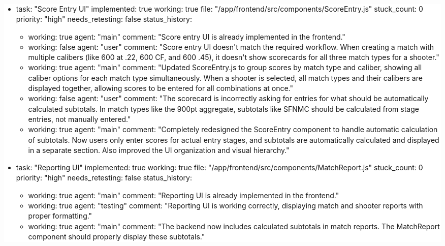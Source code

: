   - task: "Score Entry UI"
    implemented: true
    working: true
    file: "/app/frontend/src/components/ScoreEntry.js"
    stuck_count: 0
    priority: "high"
    needs_retesting: false
    status_history:
      - working: true
        agent: "main"
        comment: "Score entry UI is already implemented in the frontend."
      - working: false
        agent: "user"
        comment: "Score entry UI doesn't match the required workflow. When creating a match with multiple calibers (like 600 at .22, 600 CF, and 600 .45), it doesn't show scorecards for all three match types for a shooter."
      - working: true
        agent: "main"
        comment: "Updated ScoreEntry.js to group scores by match type and caliber, showing all caliber options for each match type simultaneously. When a shooter is selected, all match types and their calibers are displayed together, allowing scores to be entered for all combinations at once."
      - working: false
        agent: "user"
        comment: "The scorecard is incorrectly asking for entries for what should be automatically calculated subtotals. In match types like the 900pt aggregate, subtotals like SFNMC should be calculated from stage entries, not manually entered."
      - working: true
        agent: "main"
        comment: "Completely redesigned the ScoreEntry component to handle automatic calculation of subtotals. Now users only enter scores for actual entry stages, and subtotals are automatically calculated and displayed in a separate section. Also improved the UI organization and visual hierarchy."
  
  - task: "Reporting UI"
    implemented: true
    working: true
    file: "/app/frontend/src/components/MatchReport.js"
    stuck_count: 0
    priority: "high"
    needs_retesting: false
    status_history:
      - working: true
        agent: "main"
        comment: "Reporting UI is already implemented in the frontend."
      - working: true
        agent: "testing"
        comment: "Reporting UI is working correctly, displaying match and shooter reports with proper formatting."
      - working: true
        agent: "main"
        comment: "The backend now includes calculated subtotals in match reports. The MatchReport component should properly display these subtotals."
